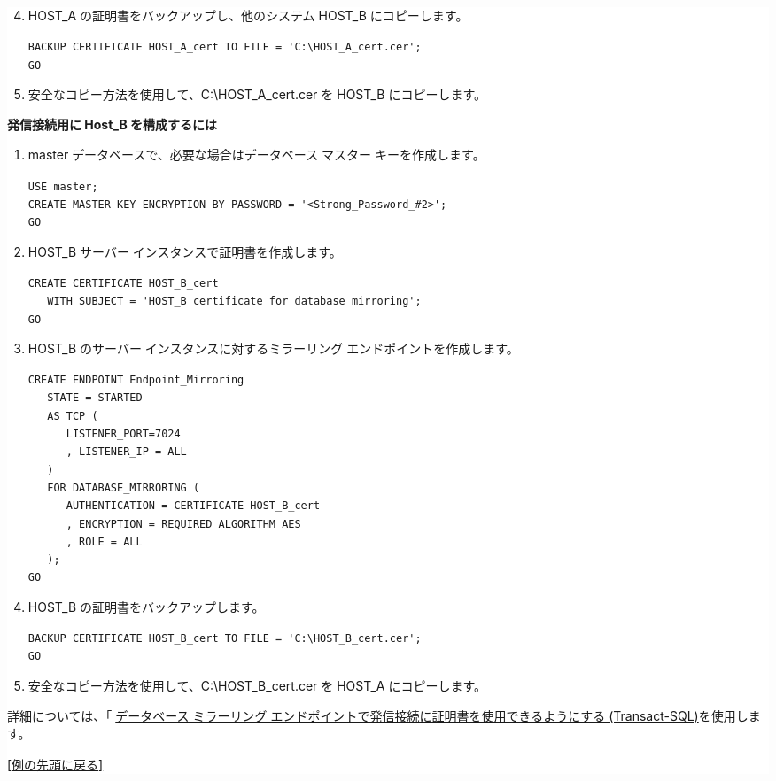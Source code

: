 4.  HOST_A の証明書をバックアップし、他のシステム HOST_B にコピーします。  
  
    ```  
    BACKUP CERTIFICATE HOST_A_cert TO FILE = 'C:\HOST_A_cert.cer';  
    GO  
    ```  
  
5.  安全なコピー方法を使用して、C:\HOST_A_cert.cer を HOST_B にコピーします。  
  
 **発信接続用に Host_B を構成するには**  
  
1.  master データベースで、必要な場合はデータベース マスター キーを作成します。  
  
    ```  
    USE master;  
    CREATE MASTER KEY ENCRYPTION BY PASSWORD = '<Strong_Password_#2>';  
    GO  
    ```  
  
2.  HOST_B サーバー インスタンスで証明書を作成します。  
  
    ```  
    CREATE CERTIFICATE HOST_B_cert   
       WITH SUBJECT = 'HOST_B certificate for database mirroring';  
    GO  
    ```  
  
3.  HOST_B のサーバー インスタンスに対するミラーリング エンドポイントを作成します。  
  
    ```  
    CREATE ENDPOINT Endpoint_Mirroring  
       STATE = STARTED  
       AS TCP (  
          LISTENER_PORT=7024  
          , LISTENER_IP = ALL  
       )   
       FOR DATABASE_MIRRORING (   
          AUTHENTICATION = CERTIFICATE HOST_B_cert  
          , ENCRYPTION = REQUIRED ALGORITHM AES  
          , ROLE = ALL  
       );  
    GO  
    ```  
  
4.  HOST_B の証明書をバックアップします。  
  
    ```  
    BACKUP CERTIFICATE HOST_B_cert TO FILE = 'C:\HOST_B_cert.cer';  
    GO   
    ```  
  
5.  安全なコピー方法を使用して、C:\HOST_B_cert.cer を HOST_A にコピーします。  
  
 詳細については、「 [データベース ミラーリング エンドポイントで発信接続に証明書を使用できるようにする &#40;Transact-SQL&#41;](../../database-engine/database-mirroring/database-mirroring-use-certificates-for-outbound-connections.md)を使用します。  
  
 [&#91;例の先頭に戻る&#93;](#ExampleH2)  
  